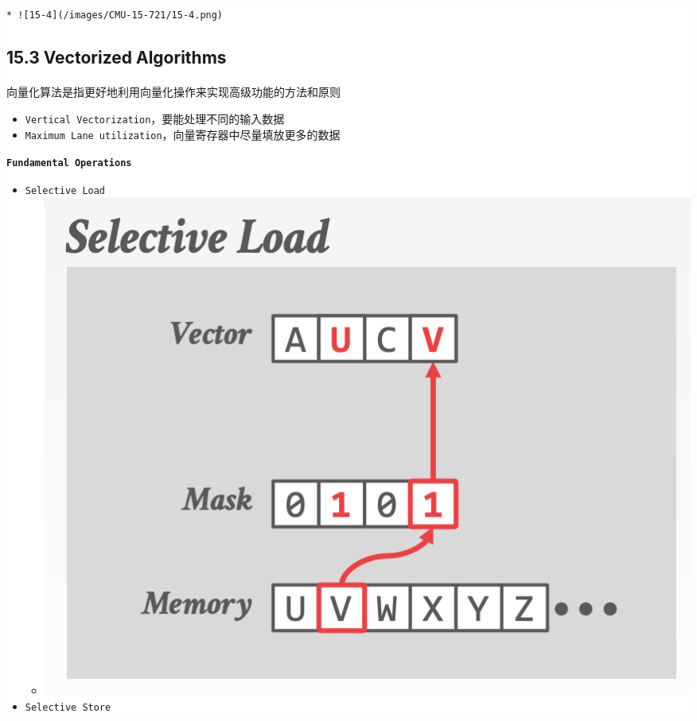     * ![15-4](/images/CMU-15-721/15-4.png)

## 15.3 Vectorized Algorithms

向量化算法是指更好地利用向量化操作来实现高级功能的方法和原则

* `Vertical Vectorization`，要能处理不同的输入数据
* `Maximum Lane utilization`，向量寄存器中尽量填放更多的数据

**`Fundamental Operations`**

* `Selective Load`
    * ![15-5](/images/CMU-15-721/15-5.png)
* `Selective Store`